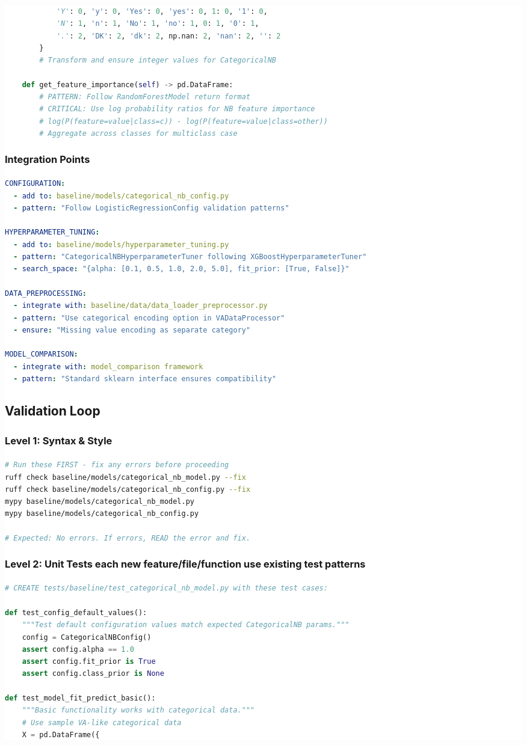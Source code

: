 ```python
            'Y': 0, 'y': 0, 'Yes': 0, 'yes': 0, 1: 0, '1': 0,
            'N': 1, 'n': 1, 'No': 1, 'no': 1, 0: 1, '0': 1,
            '.': 2, 'DK': 2, 'dk': 2, np.nan: 2, 'nan': 2, '': 2
        }
        # Transform and ensure integer values for CategoricalNB
    
    def get_feature_importance(self) -> pd.DataFrame:
        # PATTERN: Follow RandomForestModel return format
        # CRITICAL: Use log probability ratios for NB feature importance
        # log(P(feature=value|class=c)) - log(P(feature=value|class=other))
        # Aggregate across classes for multiclass case
```

### Integration Points
```yaml
CONFIGURATION:
  - add to: baseline/models/categorical_nb_config.py
  - pattern: "Follow LogisticRegressionConfig validation patterns"
  
HYPERPARAMETER_TUNING:
  - add to: baseline/models/hyperparameter_tuning.py
  - pattern: "CategoricalNBHyperparameterTuner following XGBoostHyperparameterTuner"
  - search_space: "{alpha: [0.1, 0.5, 1.0, 2.0, 5.0], fit_prior: [True, False]}"
  
DATA_PREPROCESSING:
  - integrate with: baseline/data/data_loader_preprocessor.py
  - pattern: "Use categorical encoding option in VADataProcessor"
  - ensure: "Missing value encoding as separate category"
  
MODEL_COMPARISON:
  - integrate with: model_comparison framework
  - pattern: "Standard sklearn interface ensures compatibility"
```

## Validation Loop

### Level 1: Syntax & Style
```bash
# Run these FIRST - fix any errors before proceeding
ruff check baseline/models/categorical_nb_model.py --fix
ruff check baseline/models/categorical_nb_config.py --fix
mypy baseline/models/categorical_nb_model.py
mypy baseline/models/categorical_nb_config.py

# Expected: No errors. If errors, READ the error and fix.
```

### Level 2: Unit Tests each new feature/file/function use existing test patterns
```python
# CREATE tests/baseline/test_categorical_nb_model.py with these test cases:

def test_config_default_values():
    """Test default configuration values match expected CategoricalNB params."""
    config = CategoricalNBConfig()
    assert config.alpha == 1.0
    assert config.fit_prior is True
    assert config.class_prior is None

def test_model_fit_predict_basic():
    """Basic functionality works with categorical data."""
    # Use sample VA-like categorical data
    X = pd.DataFrame({
```